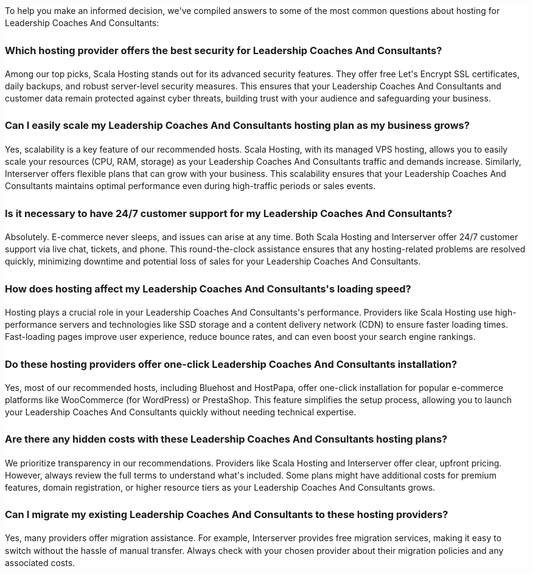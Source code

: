 To help you make an informed decision, we've compiled answers to some of the most common questions about hosting for Leadership Coaches And Consultants:

### Which hosting provider offers the best security for Leadership Coaches And Consultants? 
Among our top picks, Scala Hosting stands out for its advanced security features. They offer free Let's Encrypt SSL certificates, daily backups, and robust server-level security measures. This ensures that your Leadership Coaches And Consultants and customer data remain protected against cyber threats, building trust with your audience and safeguarding your business.

### Can I easily scale my Leadership Coaches And Consultants hosting plan as my business grows? 
Yes, scalability is a key feature of our recommended hosts. Scala Hosting, with its managed VPS hosting, allows you to easily scale your resources (CPU, RAM, storage) as your Leadership Coaches And Consultants traffic and demands increase. Similarly, Interserver offers flexible plans that can grow with your business. This scalability ensures that your Leadership Coaches And Consultants maintains optimal performance even during high-traffic periods or sales events.

### Is it necessary to have 24/7 customer support for my Leadership Coaches And Consultants? 
Absolutely. E-commerce never sleeps, and issues can arise at any time. Both Scala Hosting and Interserver offer 24/7 customer support via live chat, tickets, and phone. This round-the-clock assistance ensures that any hosting-related problems are resolved quickly, minimizing downtime and potential loss of sales for your Leadership Coaches And Consultants.

### How does hosting affect my Leadership Coaches And Consultants's loading speed? 
Hosting plays a crucial role in your Leadership Coaches And Consultants's performance. Providers like Scala Hosting use high-performance servers and technologies like SSD storage and a content delivery network (CDN) to ensure faster loading times. Fast-loading pages improve user experience, reduce bounce rates, and can even boost your search engine rankings.

### Do these hosting providers offer one-click Leadership Coaches And Consultants installation? 
Yes, most of our recommended hosts, including Bluehost and HostPapa, offer one-click installation for popular e-commerce platforms like WooCommerce (for WordPress) or PrestaShop. This feature simplifies the setup process, allowing you to launch your Leadership Coaches And Consultants quickly without needing technical expertise.

### Are there any hidden costs with these Leadership Coaches And Consultants hosting plans? 
We prioritize transparency in our recommendations. Providers like Scala Hosting and Interserver offer clear, upfront pricing. However, always review the full terms to understand what's included. Some plans might have additional costs for premium features, domain registration, or higher resource tiers as your Leadership Coaches And Consultants grows.

### Can I migrate my existing Leadership Coaches And Consultants to these hosting providers? 
Yes, many providers offer migration assistance. For example, Interserver provides free migration services, making it easy to switch without the hassle of manual transfer. Always check with your chosen provider about their migration policies and any associated costs.
